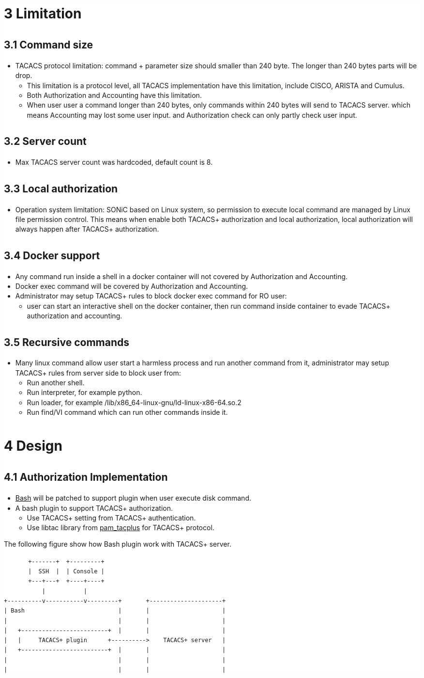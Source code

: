 
# 3 Limitation
## 3.1 Command size
 - TACACS protocol limitation: command + parameter size should smaller than 240 byte. The longer than 240 bytes parts will be drop.
 	- This limitation is a protocol level, all TACACS implementation have this limitation, include CISCO, ARISTA and Cumulus.
 	- Both Authorization and Accounting have this limitation.
 	- When user user a command longer than 240 bytes, only commands within 240 bytes will send to TACACS server. which means Accounting may lost some user input. and Authorization check can only partly check user input.

## 3.2 Server count
 - Max TACACS server count was hardcoded, default count is 8.

## 3.3 Local authorization
 - Operation system limitation: SONiC based on Linux system, so permission to execute local command are managed by Linux file permission control. This means when enable both TACACS+ authorization and local authorization, local authorization will always happen after TACACS+ authorization.

## 3.4 Docker support
 - Any command run inside a shell in a docker container will not covered by Authorization and Accounting.
 - Docker exec command will be covered by Authorization and Accounting. 
 - Administrator may setup TACACS+ rules to block docker exec command for RO user:
   - user can start an interactive shell on the docker container, then run command inside container to evade TACACS+ authorization and accounting.

## 3.5 Recursive commands
  - Many linux command allow user start a harmless process and run another command from it, administrator may setup TACACS+ rules from server side to block user from:
    - Run another shell.
    - Run interpreter, for example python.
    - Run loader, for example /lib/x86_64-linux-gnu/ld-linux-x86-64.so.2
    - Run find/VI command which can run other commands inside it.

# 4 Design
## 4.1 Authorization Implementation
 - [Bash](#bash) will be patched to support plugin when user execute disk command.
 - A bash plugin to support TACACS+ authorization.
   - Use TACACS+ setting from TACACS+ authentication.
   - Use libtac library from [pam_tacplus](#pam_tacplus) for TACACS+ protocol.

The following figure show how Bash plugin work with TACACS+ server.
```
       +-------+  +---------+
       |  SSH  |  | Console |
       +---+---+  +----+----+
           |           |
+----------v-----------v---------+       +---------------------+
| Bash                           |       |                     |
|                                |       |                     |
|   +-------------------------+  |       |                     |
|   |     TACACS+ plugin      +---------->    TACACS+ server   |
|   +-------------------------+  |       |                     |
|                                |       |                     |
|                                |       |                     |
```